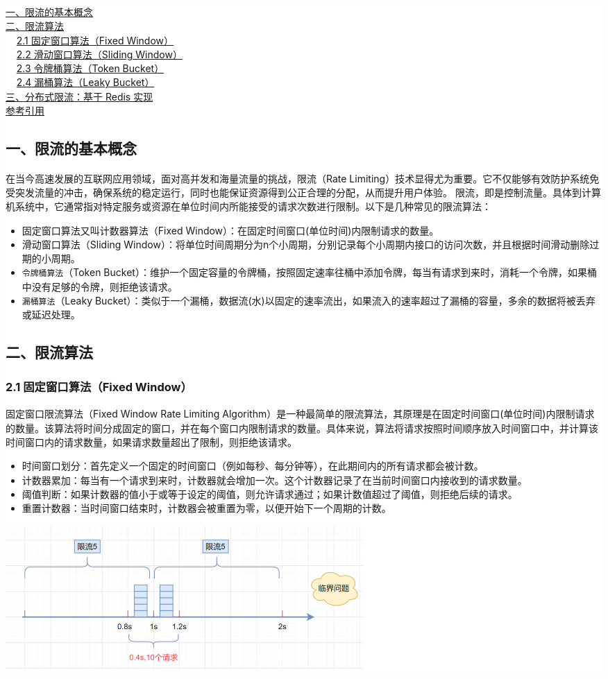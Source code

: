 <nav>
<a href="#一限流的基本概念">一、限流的基本概念</a><br/>
<a href="#二限流算法">二、限流算法</a><br/>
&nbsp;&nbsp;&nbsp;&nbsp;<a href="#21-固定窗口算法fixed-window">2.1 固定窗口算法（Fixed Window）</a><br/>
&nbsp;&nbsp;&nbsp;&nbsp;<a href="#22-滑动窗口算法sliding-window">2.2 滑动窗口算法（Sliding Window）</a><br/>
&nbsp;&nbsp;&nbsp;&nbsp;<a href="#23-令牌桶算法token-bucket">2.3 令牌桶算法（Token Bucket）</a><br/>
&nbsp;&nbsp;&nbsp;&nbsp;<a href="#24-漏桶算法leaky-bucket">2.4 漏桶算法（Leaky Bucket）</a><br/>
<a href="#三分布式限流基于-redis-实现">三、分布式限流：基于 Redis 实现</a><br/>
<a href="#参考引用">参考引用</a><br/>
</nav>


## 一、限流的基本概念
在当今高速发展的互联网应用领域，面对高并发和海量流量的挑战，限流（Rate Limiting）技术显得尤为重要。它不仅能够有效防护系统免受突发流量的冲击，确保系统的稳定运行，同时也能保证资源得到公正合理的分配，从而提升用户体验。 限流，即是控制流量。具体到计算机系统中，它通常指对特定服务或资源在单位时间内所能接受的请求次数进行限制。以下是几种常见的限流算法：

+ 固定窗口算法又叫计数器算法（Fixed Window）：在固定时间窗口(单位时间)内限制请求的数量。
+ 滑动窗口算法（Sliding Window）：将单位时间周期分为n个小周期，分别记录每个小周期内接口的访问次数，并且根据时间滑动删除过期的小周期。
+ `令牌桶算法`（Token Bucket）：维护一个固定容量的令牌桶，按照固定速率往桶中添加令牌，每当有请求到来时，消耗一个令牌，如果桶中没有足够的令牌，则拒绝该请求。
+ `漏桶算法`（Leaky Bucket）：类似于一个漏桶，数据流(水)以固定的速率流出，如果流入的速率超过了漏桶的容量，多余的数据将被丢弃或延迟处理。

## 二、限流算法

### 2.1 固定窗口算法（Fixed Window）
固定窗口限流算法（Fixed Window Rate Limiting Algorithm）是一种最简单的限流算法，其原理是在固定时间窗口(单位时间)内限制请求的数量。该算法将时间分成固定的窗口，并在每个窗口内限制请求的数量。具体来说，算法将请求按照时间顺序放入时间窗口中，并计算该时间窗口内的请求数量，如果请求数量超出了限制，则拒绝该请求。

+ 时间窗口划分：首先定义一个固定的时间窗口（例如每秒、每分钟等），在此期间内的所有请求都会被计数。
+ 计数器累加：每当有一个请求到来时，计数器就会增加一次。这个计数器记录了在当前时间窗口内接收到的请求数量。
+ 阈值判断：如果计数器的值小于或等于设定的阈值，则允许请求通过；如果计数值超过了阈值，则拒绝后续的请求。
+ 重置计数器：当时间窗口结束时，计数器会被重置为零，以便开始下一个周期的计数。

<img src="images/固定窗口算法.png" width="60%" height="60%" alt="">
